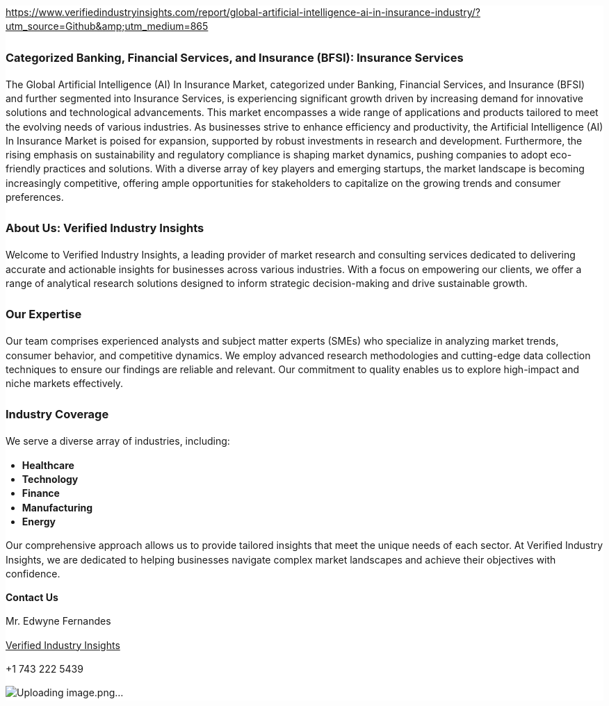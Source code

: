 </strong><a href="https://www.verifiedindustryinsights.com/report/global-artificial-intelligence-ai-in-insurance-industry/?utm_source=Github&amp;utm_medium=865">https://www.verifiedindustryinsights.com/report/global-artificial-intelligence-ai-in-insurance-industry/?utm_source=Github&amp;utm_medium=865</a>&nbsp;</p><h3>Categorized Banking, Financial Services, and Insurance (BFSI): Insurance Services </h3><p>The Global Artificial Intelligence (AI) In Insurance Market, categorized under Banking, Financial Services, and Insurance (BFSI) and further segmented into Insurance Services, is experiencing significant growth driven by increasing demand for innovative solutions and technological advancements. This market encompasses a wide range of applications and products tailored to meet the evolving needs of various industries. As businesses strive to enhance efficiency and productivity, the Artificial Intelligence (AI) In Insurance Market is poised for expansion, supported by robust investments in research and development. Furthermore, the rising emphasis on sustainability and regulatory compliance is shaping market dynamics, pushing companies to adopt eco-friendly practices and solutions. With a diverse array of key players and emerging startups, the market landscape is becoming increasingly competitive, offering ample opportunities for stakeholders to capitalize on the growing trends and consumer preferences.</p><h3>About Us: Verified Industry Insights</h3><p>Welcome to Verified Industry Insights, a leading provider of market research and consulting services dedicated to delivering accurate and actionable insights for businesses across various industries. With a focus on empowering our clients, we offer a range of analytical research solutions designed to inform strategic decision-making and drive sustainable growth.</p><h3>Our Expertise</h3><p>Our team comprises experienced analysts and subject matter experts (SMEs) who specialize in analyzing market trends, consumer behavior, and competitive dynamics. We employ advanced research methodologies and cutting-edge data collection techniques to ensure our findings are reliable and relevant. Our commitment to quality enables us to explore high-impact and niche markets effectively.</p><h3>Industry Coverage</h3><p>We serve a diverse array of industries, including:</p><ul><li><strong>Healthcare</strong></li><li><strong>Technology</strong></li><li><strong>Finance</strong></li><li><strong>Manufacturing</strong></li><li><strong>Energy</strong></li></ul><p>Our comprehensive approach allows us to provide tailored insights that meet the unique needs of each sector. At Verified Industry Insights, we are dedicated to helping businesses navigate complex market landscapes and achieve their objectives with confidence.</p><p><strong>Contact Us</strong></p><p>Mr. Edwyne Fernandes</p><p><a href="https://www.verifiedindustryinsights.com/">Verified Industry Insights</a></p><p>+1 743 222 5439</p>
![Uploading image.png…]()

